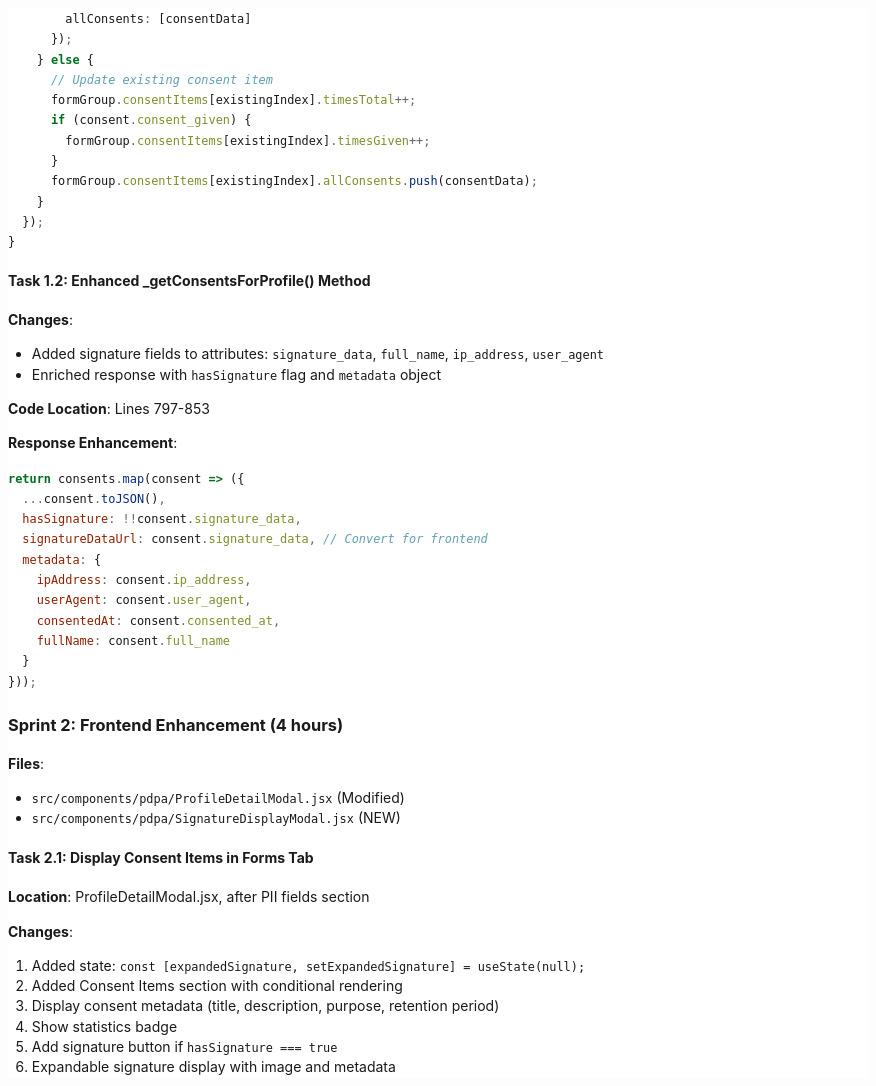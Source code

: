 ```javascript
        allConsents: [consentData]
      });
    } else {
      // Update existing consent item
      formGroup.consentItems[existingIndex].timesTotal++;
      if (consent.consent_given) {
        formGroup.consentItems[existingIndex].timesGiven++;
      }
      formGroup.consentItems[existingIndex].allConsents.push(consentData);
    }
  });
}
```

#### Task 1.2: Enhanced _getConsentsForProfile() Method

**Changes**:
- Added signature fields to attributes: `signature_data`, `full_name`, `ip_address`, `user_agent`
- Enriched response with `hasSignature` flag and `metadata` object

**Code Location**: Lines 797-853

**Response Enhancement**:
```javascript
return consents.map(consent => ({
  ...consent.toJSON(),
  hasSignature: !!consent.signature_data,
  signatureDataUrl: consent.signature_data, // Convert for frontend
  metadata: {
    ipAddress: consent.ip_address,
    userAgent: consent.user_agent,
    consentedAt: consent.consented_at,
    fullName: consent.full_name
  }
}));
```

### Sprint 2: Frontend Enhancement (4 hours)

**Files**:
- `src/components/pdpa/ProfileDetailModal.jsx` (Modified)
- `src/components/pdpa/SignatureDisplayModal.jsx` (NEW)

#### Task 2.1: Display Consent Items in Forms Tab

**Location**: ProfileDetailModal.jsx, after PII fields section

**Changes**:
1. Added state: `const [expandedSignature, setExpandedSignature] = useState(null);`
2. Added Consent Items section with conditional rendering
3. Display consent metadata (title, description, purpose, retention period)
4. Show statistics badge
5. Add signature button if `hasSignature === true`
6. Expandable signature display with image and metadata
